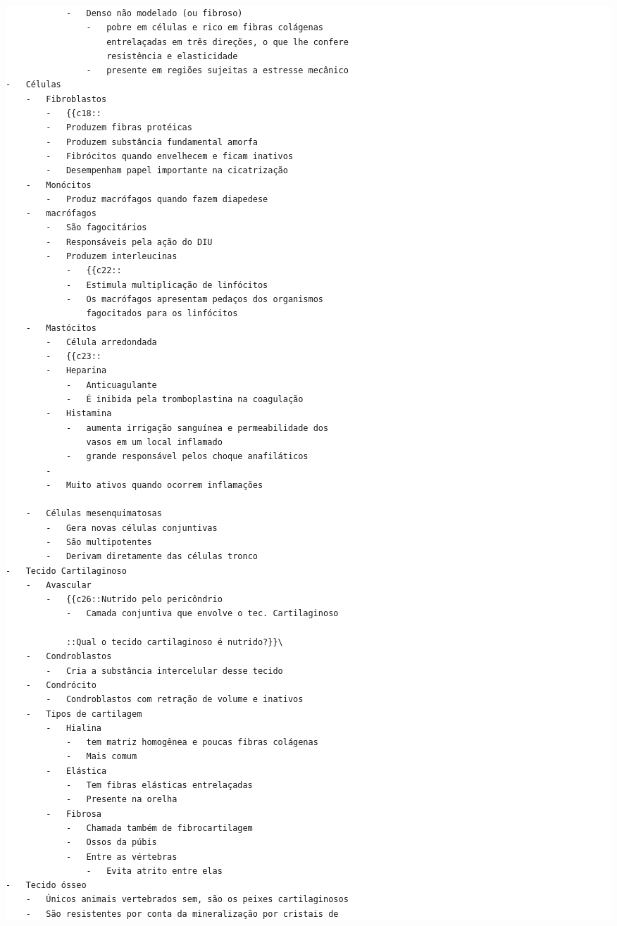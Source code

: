                 -   Denso não modelado (ou fibroso)
                    -   pobre em células e rico em fibras colágenas
                        entrelaçadas em três direções, o que lhe confere
                        resistência e elasticidade
                    -   presente em regiões sujeitas a estresse mecânico
    -   Células
        -   Fibroblastos
            -   {{c18::
            -   Produzem fibras protéicas
            -   Produzem substância fundamental amorfa
            -   Fibrócitos quando envelhecem e ficam inativos
            -   Desempenham papel importante na cicatrização
        -   Monócitos
            -   Produz macrófagos quando fazem diapedese
        -   macrófagos
            -   São fagocitários
            -   Responsáveis pela ação do DIU
            -   Produzem interleucinas
                -   {{c22::
                -   Estimula multiplicação de linfócitos
                -   Os macrófagos apresentam pedaços dos organismos
                    fagocitados para os linfócitos
        -   Mastócitos
            -   Célula arredondada
            -   {{c23::
            -   Heparina
                -   Anticuagulante
                -   É inibida pela tromboplastina na coagulação
            -   Histamina
                -   aumenta irrigação sanguínea e permeabilidade dos
                    vasos em um local inflamado
                -   grande responsável pelos choque anafiláticos
            -   
            -   Muito ativos quando ocorrem inflamações

        -   Células mesenquimatosas
            -   Gera novas células conjuntivas
            -   São multipotentes
            -   Derivam diretamente das células tronco
    -   Tecido Cartilaginoso
        -   Avascular
            -   {{c26::Nutrido pelo pericôndrio
                -   Camada conjuntiva que envolve o tec. Cartilaginoso

                ::Qual o tecido cartilaginoso é nutrido?}}\
        -   Condroblastos
            -   Cria a substância intercelular desse tecido
        -   Condrócito
            -   Condroblastos com retração de volume e inativos
        -   Tipos de cartilagem
            -   Hialina
                -   tem matriz homogênea e poucas fibras colágenas
                -   Mais comum
            -   Elástica
                -   Tem fibras elásticas entrelaçadas
                -   Presente na orelha
            -   Fibrosa
                -   Chamada também de fibrocartilagem
                -   Ossos da púbis
                -   Entre as vértebras
                    -   Evita atrito entre elas
    -   Tecido ósseo
        -   Únicos animais vertebrados sem, são os peixes cartilaginosos
        -   São resistentes por conta da mineralização por cristais de